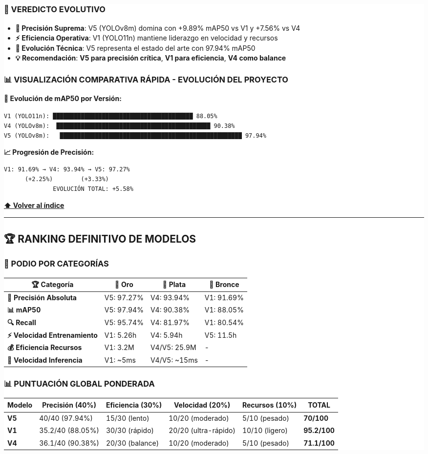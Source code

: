 ### 🏅 VEREDICTO EVOLUTIVO
- **🎯 Precisión Suprema**: V5 (YOLOv8m) domina con +9.89% mAP50 vs V1 y +7.56% vs V4
- **⚡ Eficiencia Operativa**: V1 (YOLO11n) mantiene liderazgo en velocidad y recursos
- **🚀 Evolución Técnica**: V5 representa el estado del arte con 97.94% mAP50
- **💡 Recomendación**: **V5 para precisión crítica**, **V1 para eficiencia**, **V4 como balance**

### 📊 VISUALIZACIÓN COMPARATIVA RÁPIDA - EVOLUCIÓN DEL PROYECTO

**🚀 Evolución de mAP50 por Versión:**
```
V1 (YOLO11n): ████████████████████████████████████████ 88.05%
V4 (YOLOv8m):  ████████████████████████████████████████████ 90.38%
V5 (YOLOv8m):   ████████████████████████████████████████████████████ 97.94%
```

**📈 Progresión de Precisión:**
```
V1: 91.69% → V4: 93.94% → V5: 97.27% 
      (+2.25%)        (+3.33%)
              EVOLUCIÓN TOTAL: +5.58%
```

**[⬆️ Volver al índice](#📋-índice-de-navegación-rápida)**

---

## 🏆 RANKING DEFINITIVO DE MODELOS

### 🥇 PODIO POR CATEGORÍAS

| 🏆 **Categoría** | 🥇 **Oro** | 🥈 **Plata** | 🥉 **Bronce** |
|------------------|------------|---------------|---------------|
| **🎯 Precisión Absoluta** | V5: 97.27% | V4: 93.94% | V1: 91.69% |
| **📊 mAP50** | V5: 97.94% | V4: 90.38% | V1: 88.05% |
| **🔍 Recall** | V5: 95.74% | V4: 81.97% | V1: 80.54% |
| **⚡ Velocidad Entrenamiento** | V1: 5.26h | V4: 5.94h | V5: 11.5h |
| **💰 Eficiencia Recursos** | V1: 3.2M | V4/V5: 25.9M | - |
| **🚀 Velocidad Inferencia** | V1: ~5ms | V4/V5: ~15ms | - |

### 📊 PUNTUACIÓN GLOBAL PONDERADA

| Modelo | **Precisión (40%)** | **Eficiencia (30%)** | **Velocidad (20%)** | **Recursos (10%)** | **TOTAL** |
|--------|---------------------|----------------------|---------------------|-------------------|-----------|
| **V5** | 40/40 (97.94%) | 15/30 (lento) | 10/20 (moderado) | 5/10 (pesado) | **70/100** |
| **V1** | 35.2/40 (88.05%) | 30/30 (rápido) | 20/20 (ultra-rápido) | 10/10 (ligero) | **95.2/100** |
| **V4** | 36.1/40 (90.38%) | 20/30 (balance) | 10/20 (moderado) | 5/10 (pesado) | **71.1/100** |
